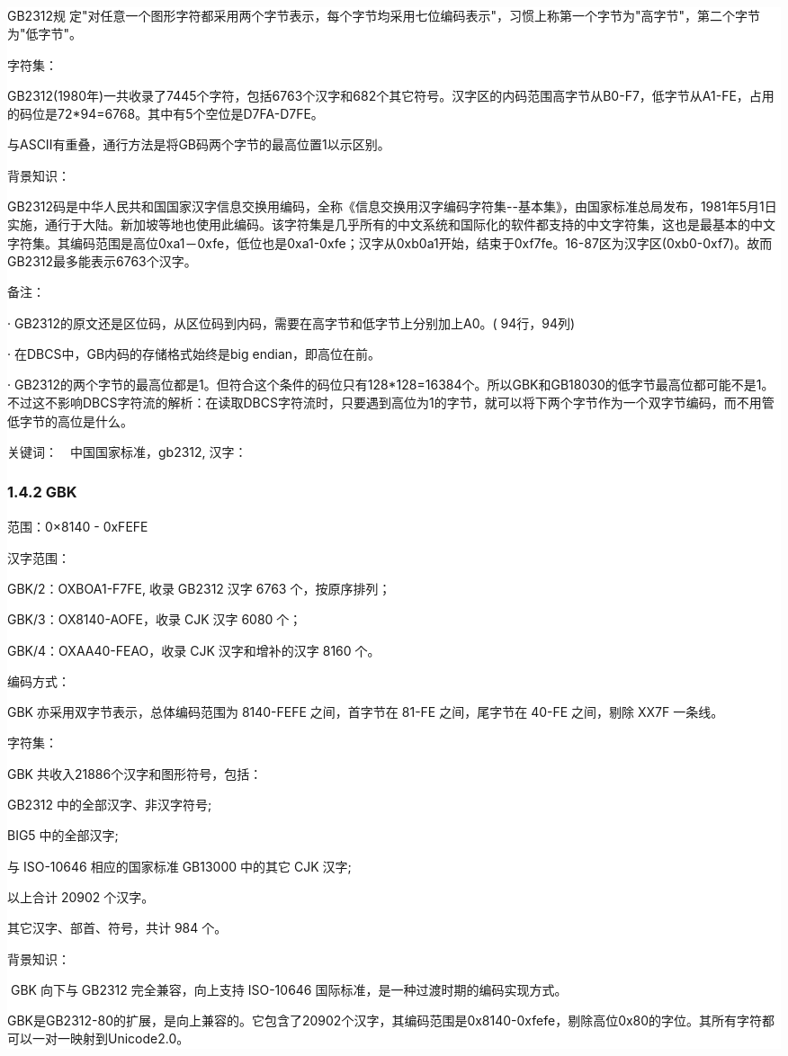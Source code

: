 GB2312规 定"对任意一个图形字符都采用两个字节表示，每个字节均采用七位编码表示"，习惯上称第一个字节为"高字节"，第二个字节为"低字节"。

字符集：

​       GB2312(1980年)一共收录了7445个字符，包括6763个汉字和682个其它符号。汉字区的内码范围高字节从B0-F7，低字节从A1-FE，占用的码位是72*94=6768。其中有5个空位是D7FA-D7FE。

与ASCII有重叠，通行方法是将GB码两个字节的最高位置1以示区别。

背景知识：

GB2312码是中华人民共和国国家汉字信息交换用编码，全称《信息交换用汉字编码字符集--基本集》，由国家标准总局发布，1981年5月1日实施，通行于大陆。新加坡等地也使用此编码。该字符集是几乎所有的中文系统和国际化的软件都支持的中文字符集，这也是最基本的中文字符集。其编码范围是高位0xa1－0xfe，低位也是0xa1-0xfe；汉字从0xb0a1开始，结束于0xf7fe。16-87区为汉字区(0xb0-0xf7)。故而GB2312最多能表示6763个汉字。

 

备注：

·         GB2312的原文还是区位码，从区位码到内码，需要在高字节和低字节上分别加上A0。(  94行，94列)

·         在DBCS中，GB内码的存储格式始终是big endian，即高位在前。

·         GB2312的两个字节的最高位都是1。但符合这个条件的码位只有128*128=16384个。所以GBK和GB18030的低字节最高位都可能不是1。不过这不影响DBCS字符流的解析：在读取DBCS字符流时，只要遇到高位为1的字节，就可以将下两个字节作为一个双字节编码，而不用管低字节的高位是什么。

关键词：　中国国家标准，gb2312, 汉字：

### 1.4.2   GBK

范围：0×8140 - 0xFEFE

汉字范围：

GBK/2：OXBOA1-F7FE, 收录 GB2312 汉字 6763 个，按原序排列；

GBK/3：OX8140-AOFE，收录 CJK 汉字 6080 个；

GBK/4：OXAA40-FEAO，收录 CJK 汉字和增补的汉字 8160 个。

编码方式：

GBK 亦采用双字节表示，总体编码范围为 8140-FEFE 之间，首字节在 81-FE 之间，尾字节在 40-FE 之间，剔除 XX7F 一条线。

字符集：

GBK 共收入21886个汉字和图形符号，包括： 

GB2312 中的全部汉字、非汉字符号;

BIG5 中的全部汉字;

与 ISO-10646 相应的国家标准 GB13000 中的其它 CJK 汉字;

以上合计 20902 个汉字。

其它汉字、部首、符号，共计 984 个。

背景知识：

​       GBK 向下与 GB2312 完全兼容，向上支持 ISO-10646 国际标准，是一种过渡时期的编码实现方式。

GBK是GB2312-80的扩展，是向上兼容的。它包含了20902个汉字，其编码范围是0x8140-0xfefe，剔除高位0x80的字位。其所有字符都可以一对一映射到Unicode2.0。
